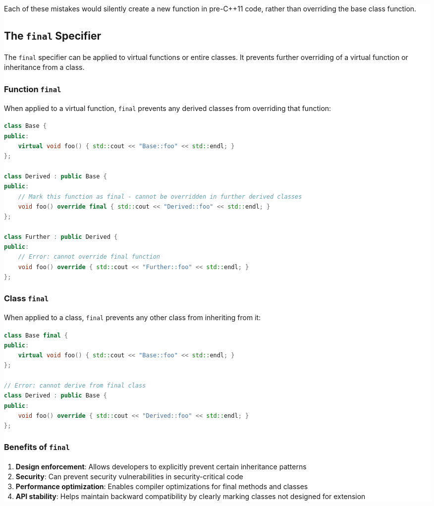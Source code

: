 Each of these mistakes would silently create a new function in pre-C++11 code, rather than overriding the base class function.

## The `final` Specifier

The `final` specifier can be applied to virtual functions or entire classes. It prevents further overriding of a virtual function or inheritance from a class.

### Function `final`

When applied to a virtual function, `final` prevents any derived classes from overriding that function:

```cpp
class Base {
public:
    virtual void foo() { std::cout << "Base::foo" << std::endl; }
};

class Derived : public Base {
public:
    // Mark this function as final - cannot be overridden in further derived classes
    void foo() override final { std::cout << "Derived::foo" << std::endl; }
};

class Further : public Derived {
public:
    // Error: cannot override final function
    void foo() override { std::cout << "Further::foo" << std::endl; }
};
```

### Class `final`

When applied to a class, `final` prevents any other class from inheriting from it:

```cpp
class Base final {
public:
    virtual void foo() { std::cout << "Base::foo" << std::endl; }
};

// Error: cannot derive from final class
class Derived : public Base {
public:
    void foo() override { std::cout << "Derived::foo" << std::endl; }
};
```

### Benefits of `final`

1. **Design enforcement**: Allows developers to explicitly prevent certain inheritance patterns
2. **Security**: Can prevent security vulnerabilities in security-critical code
3. **Performance optimization**: Enables compiler optimizations for final methods and classes
4. **API stability**: Helps maintain backward compatibility by clearly marking classes not designed for extension
